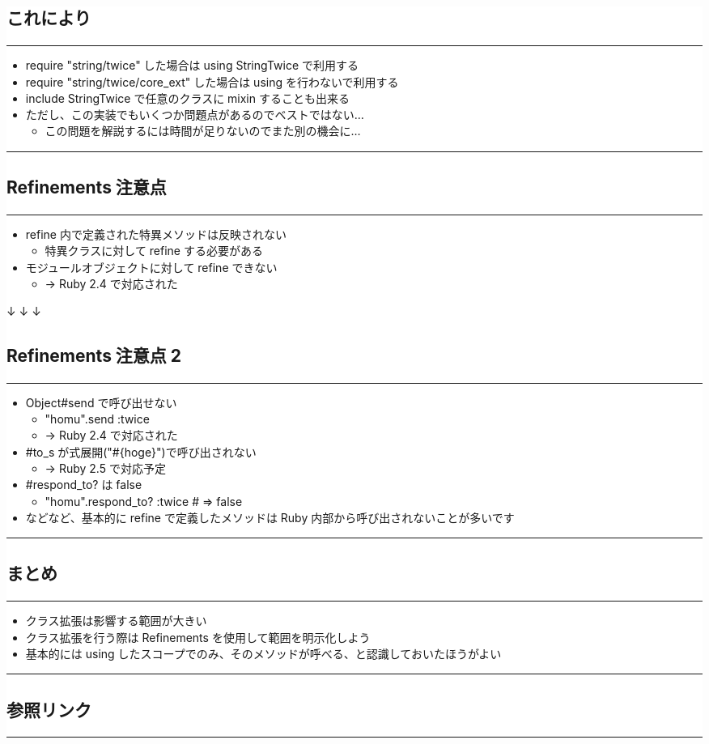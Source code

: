 <span class="code-presenting-annotation fragment current-only" data-code-focus="3-5"></span>
<span class="code-presenting-annotation fragment current-only" data-code-focus="8,15"></span>


>>>

## これにより
- - -

* require "string/twice" した場合は using StringTwice で利用する             
* require "string/twice/core_ext" した場合は using を行わないで利用する             
* include StringTwice で任意のクラスに mixin することも出来る           
* ただし、この実装でもいくつか問題点があるのでベストではない…    
  * この問題を解説するには時間が足りないのでまた別の機会に…


---

## Refinements 注意点
- - -
* refine 内で定義された特異メソッドは反映されない          
  * 特異クラスに対して refine する必要がある     
* モジュールオブジェクトに対して refine できない    
  * → Ruby 2.4 で対応された                         

↓ ↓ ↓
>>>

## Refinements 注意点 2
- - -

* Object#send で呼び出せない                
  * "homu".send :twice
  * → Ruby 2.4 で対応された                
* #to_s が式展開("#{hoge}")で呼び出されない        
  * → Ruby 2.5 で対応予定        
* #respond_to? は false          
  * "homu".respond_to? :twice # => false
* などなど、基本的に refine で定義したメソッドは Ruby 内部から呼び出されないことが多いです        

---

## まとめ
- - -

* クラス拡張は影響する範囲が大きい   
* クラス拡張を行う際は Refinements を使用して範囲を明示化しよう   
* 基本的には using したスコープでのみ、そのメソッドが呼べる、と認識しておいたほうがよい   

---

## 参照リンク
- - -
